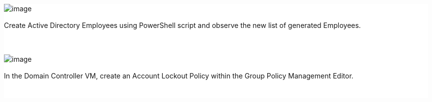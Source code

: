 <p>
<img width="1550" alt="image" src="https://github.com/user-attachments/assets/225dc840-a1bb-4912-b22f-c166d6f354aa" />


</p>
<p>
Create Active Directory Employees using PowerShell script and observe the new list of generated Employees. 
</p>
<br />

<p>
<img width="1578" alt="image" src="https://github.com/user-attachments/assets/a39ed57a-a399-4abd-95e8-9ca4d6779ed9" />

</p>
<p>
In the Domain Controller VM, create an Account Lockout Policy within the Group Policy Management Editor. 
</p>
<br />
